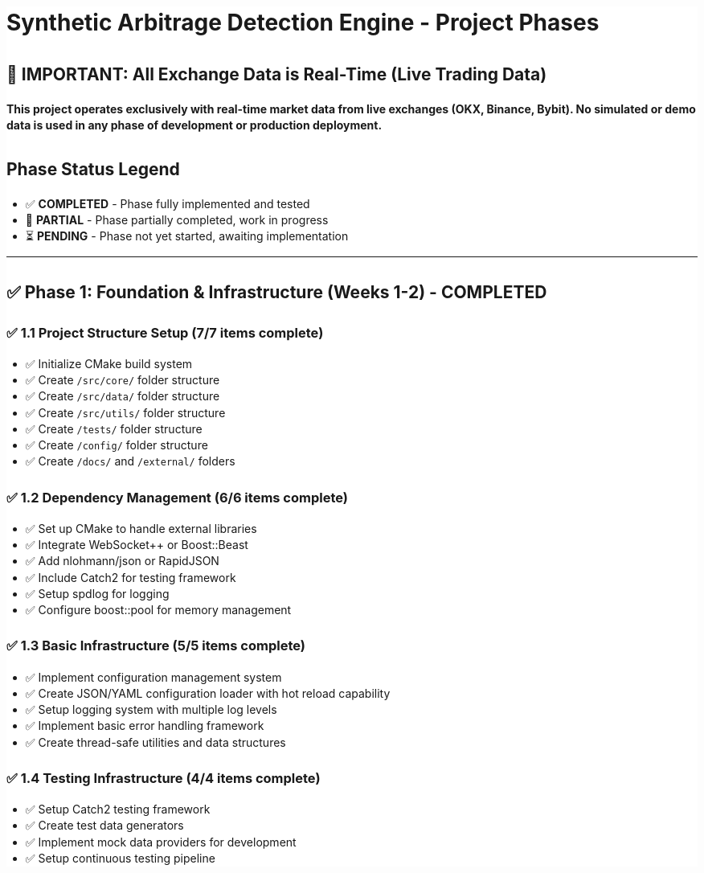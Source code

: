 # Synthetic Arbitrage Detection Engine - Project Phases

## 🔴 IMPORTANT: All Exchange Data is Real-Time (Live Trading Data)
**This project operates exclusively with real-time market data from live exchanges (OKX, Binance, Bybit). No simulated or demo data is used in any phase of development or production deployment.**

## Phase Status Legend
- ✅ **COMPLETED** - Phase fully implemented and tested
- 🔄 **PARTIAL** - Phase partially completed, work in progress
- ⏳ **PENDING** - Phase not yet started, awaiting implementation

---

## ✅ Phase 1: Foundation & Infrastructure (Weeks 1-2) - COMPLETED

### ✅ 1.1 Project Structure Setup (7/7 items complete)
- ✅ Initialize CMake build system
- ✅ Create `/src/core/` folder structure
- ✅ Create `/src/data/` folder structure
- ✅ Create `/src/utils/` folder structure
- ✅ Create `/tests/` folder structure
- ✅ Create `/config/` folder structure
- ✅ Create `/docs/` and `/external/` folders

### ✅ 1.2 Dependency Management (6/6 items complete)
- ✅ Set up CMake to handle external libraries
- ✅ Integrate WebSocket++ or Boost::Beast
- ✅ Add nlohmann/json or RapidJSON
- ✅ Include Catch2 for testing framework
- ✅ Setup spdlog for logging
- ✅ Configure boost::pool for memory management

### ✅ 1.3 Basic Infrastructure (5/5 items complete)
- ✅ Implement configuration management system
- ✅ Create JSON/YAML configuration loader with hot reload capability
- ✅ Setup logging system with multiple log levels
- ✅ Implement basic error handling framework
- ✅ Create thread-safe utilities and data structures

### ✅ 1.4 Testing Infrastructure (4/4 items complete)
- ✅ Setup Catch2 testing framework
- ✅ Create test data generators
- ✅ Implement mock data providers for development
- ✅ Setup continuous testing pipeline
